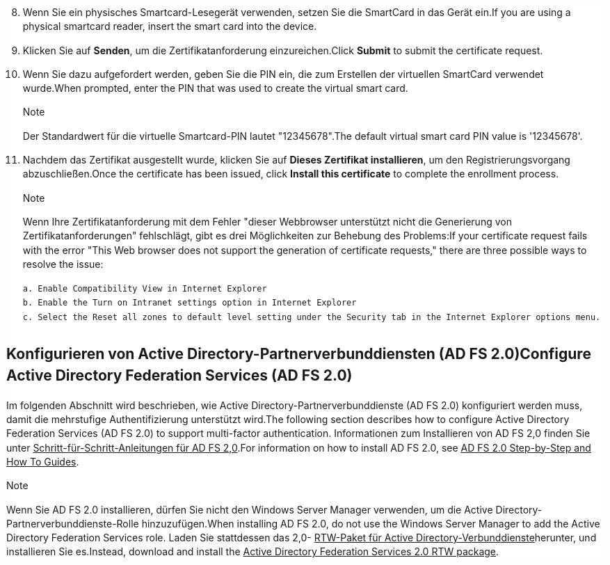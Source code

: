 8. <span data-ttu-id="9ac9f-170">Wenn Sie ein physisches Smartcard-Lesegerät verwenden, setzen Sie die SmartCard in das Gerät ein.</span><span class="sxs-lookup"><span data-stu-id="9ac9f-170">If you are using a physical smartcard reader, insert the smart card into the device.</span></span>

9. <span data-ttu-id="9ac9f-171">Klicken Sie auf **Senden**, um die Zertifikatanforderung einzureichen.</span><span class="sxs-lookup"><span data-stu-id="9ac9f-171">Click **Submit** to submit the certificate request.</span></span>

10. <span data-ttu-id="9ac9f-172">Wenn Sie dazu aufgefordert werden, geben Sie die PIN ein, die zum Erstellen der virtuellen SmartCard verwendet wurde.</span><span class="sxs-lookup"><span data-stu-id="9ac9f-172">When prompted, enter the PIN that was used to create the virtual smart card.</span></span>

    > [!NOTE]
    > <span data-ttu-id="9ac9f-173">Der Standardwert für die virtuelle Smartcard-PIN lautet "12345678".</span><span class="sxs-lookup"><span data-stu-id="9ac9f-173">The default virtual smart card PIN value is '12345678'.</span></span>

11. <span data-ttu-id="9ac9f-174">Nachdem das Zertifikat ausgestellt wurde, klicken Sie auf **Dieses Zertifikat installieren**, um den Registrierungsvorgang abzuschließen.</span><span class="sxs-lookup"><span data-stu-id="9ac9f-174">Once the certificate has been issued, click **Install this certificate** to complete the enrollment process.</span></span>

    > [!NOTE]
    >  <span data-ttu-id="9ac9f-175">Wenn Ihre Zertifikatanforderung mit dem Fehler "dieser Webbrowser unterstützt nicht die Generierung von Zertifikatanforderungen" fehlschlägt, gibt es drei Möglichkeiten zur Behebung des Problems:</span><span class="sxs-lookup"><span data-stu-id="9ac9f-175">If your certificate request fails with the error "This Web browser does not support the generation of certificate requests," there are three possible ways to resolve the issue:</span></span>

        a. Enable Compatibility View in Internet Explorer
        b. Enable the Turn on Intranet settings option in Internet Explorer
        c. Select the Reset all zones to default level setting under the Security tab in the Internet Explorer options menu.

## <a name="configure-active-directory-federation-services-ad-fs-20"></a><span data-ttu-id="9ac9f-176">Konfigurieren von Active Directory-Partnerverbunddiensten (AD FS 2.0)</span><span class="sxs-lookup"><span data-stu-id="9ac9f-176">Configure Active Directory Federation Services (AD FS 2.0)</span></span>

<span data-ttu-id="9ac9f-177">Im folgenden Abschnitt wird beschrieben, wie Active Directory-Partnerverbunddienste (AD FS 2.0) konfiguriert werden muss, damit die mehrstufige Authentifizierung unterstützt wird.</span><span class="sxs-lookup"><span data-stu-id="9ac9f-177">The following section describes how to configure Active Directory Federation Services (AD FS 2.0) to support multi-factor authentication.</span></span> <span data-ttu-id="9ac9f-178">Informationen zum Installieren von AD FS 2,0 finden Sie unter [Schritt-für-Schritt-Anleitungen für AD FS 2,0](https://go.microsoft.com/fwlink/p/?LinkId=313374).</span><span class="sxs-lookup"><span data-stu-id="9ac9f-178">For information on how to install AD FS 2.0, see [AD FS 2.0 Step-by-Step and How To Guides](https://go.microsoft.com/fwlink/p/?LinkId=313374).</span></span>

> [!NOTE]
> <span data-ttu-id="9ac9f-179">Wenn Sie AD FS 2.0 installieren, dürfen Sie nicht den Windows Server Manager verwenden, um die Active Directory-Partnerverbunddienste-Rolle hinzuzufügen.</span><span class="sxs-lookup"><span data-stu-id="9ac9f-179">When installing AD FS 2.0, do not use the Windows Server Manager to add the Active Directory Federation Services role.</span></span> <span data-ttu-id="9ac9f-180">Laden Sie stattdessen das 2,0- [RTW-Paket für Active Directory-Verbunddienste](https://go.microsoft.com/fwlink/p/?LinkId=313375)herunter, und installieren Sie es.</span><span class="sxs-lookup"><span data-stu-id="9ac9f-180">Instead, download and install the [Active Directory Federation Services 2.0 RTW package](https://go.microsoft.com/fwlink/p/?LinkId=313375).</span></span>
